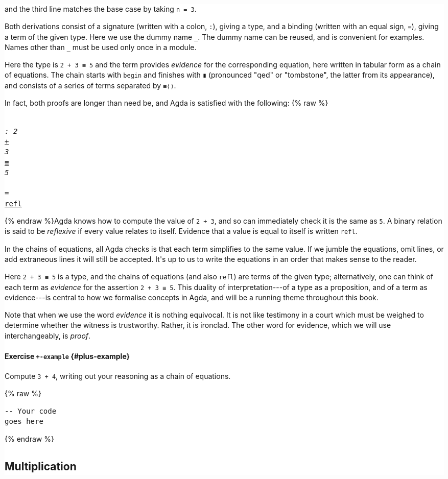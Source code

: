 and the third line matches the base case by taking `n = 3`.

Both derivations consist of a signature (written with a colon, `:`),
giving a type, and a binding (written with an equal sign, `=`),
giving a term of the given type.  Here we use the dummy name `_`.  The
dummy name can be reused, and is convenient for examples.  Names other
than `_` must be used only once in a module.

Here the type is `2 + 3 ≡ 5` and the term provides _evidence_ for the
corresponding equation, here written in tabular form as a chain of
equations.  The chain starts with `begin` and finishes with `∎`
(pronounced "qed" or "tombstone", the latter from its appearance), and
consists of a series of terms separated by `≡⟨⟩`.

In fact, both proofs are longer than need be, and Agda is satisfied
with the following:
{% raw %}<pre class="Agda"><a id="14652" href="{% endraw %}{{ site.baseurl }}{% link out/plfa/Naturals.md %}{% raw %}#14652" class="Function">_</a> <a id="14654" class="Symbol">:</a> <a id="14656" class="Number">2</a> <a id="14658" href="plfa.Naturals.html#11231" class="Function Operator">+</a> <a id="14660" class="Number">3</a> <a id="14662" href="https://agda.github.io/agda-stdlib/v1.1/Agda.Builtin.Equality.html#125" class="Datatype Operator">≡</a> <a id="14664" class="Number">5</a>
<a id="14666" class="Symbol">_</a> <a id="14668" class="Symbol">=</a> <a id="14670" href="https://agda.github.io/agda-stdlib/v1.1/Agda.Builtin.Equality.html#182" class="InductiveConstructor">refl</a>
</pre>{% endraw %}Agda knows how to
compute the value of `2 + 3`, and so can immediately
check it is the same as `5`.  A binary relation is said to be _reflexive_
if every value relates to itself.  Evidence that a value is equal to
itself is written `refl`.

In the chains of equations, all Agda checks is that each term
simplifies to the same value. If we jumble the equations, omit lines, or
add extraneous lines it will still be accepted.  It's up to us to write
the equations in an order that makes sense to the reader.

Here `2 + 3 ≡ 5` is a type, and the chains of equations (and also
`refl`) are terms of the given type; alternatively, one can think of
each term as _evidence_ for the assertion `2 + 3 ≡ 5`.  This duality
of interpretation---of a type as a proposition, and of a term as
evidence---is central to how we formalise concepts in Agda, and will
be a running theme throughout this book.

Note that when we use the word _evidence_ it is nothing equivocal.  It
is not like testimony in a court which must be weighed to determine
whether the witness is trustworthy.  Rather, it is ironclad.  The
other word for evidence, which we will use interchangeably, is _proof_.

#### Exercise `+-example` {#plus-example}

Compute `3 + 4`, writing out your reasoning as a chain of equations.

{% raw %}<pre class="Agda"><a id="15961" class="Comment">-- Your code goes here</a>
</pre>{% endraw %}

## Multiplication
